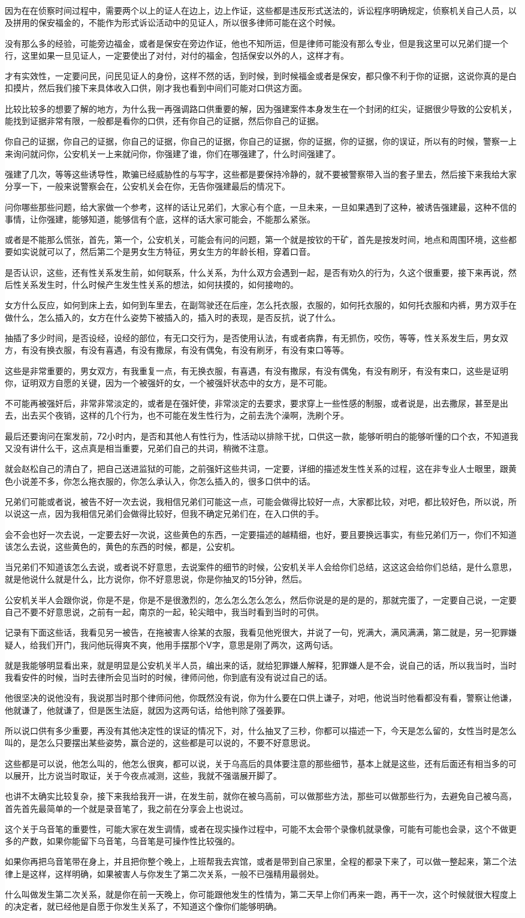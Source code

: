 因为在在侦察时间过程中，需要两个以上的证人在边上，边上作证，这些都是违反形式送法的，诉讼程序明确规定，侦察机关自己人员，以及拼用的保安福金的，不能作为形式诉讼活动中的见证人，所以很多律师可能在这个时候。

没有那么多的经验，可能旁边福金，或者是保安在旁边作证，他也不知所运，但是律师可能没有那么专业，但是我这里可以兄弟们提一个行，这里如果一旦见证人，一定要使出了对付，对付的福金，包括保安以外的人，这样才有。

才有实效性，一定要问民，问民见证人的身份，这样不然的话，到时候，到时候福金或者是保安，都只像不利于你的证据，这说你真的是白扣摸片，然后我们接下来具体收入口供，刚才我也看到中间们可能对口供这方面。

比较比较多的想要了解的地方，为什么我一再强调路口供重要的解，因为强建案件本身发生在一个封闭的红尖，证据很少导致的公安机关，能找到证据非常有限，一般都是看你的口供，还有你自己的证据，然后你自己的证据。

你自己的证据，你自己的证据，你自己的证据，你自己的证据，你自己的证据，你的证据，你的证据，你的误证，所以有的时候，警察一上来询问就问你，公安机关一上来就问你，你强建了谁，你们在哪强建了，什么时间强建了。

强建了几次，等等这些诱导性，欺骗已经威胁性的与写字，这些都是要保持冷静的，就不要被警察带入当的套子里去，然后接下来我给大家分享一下，一般来说警察会在，公安机关会在你，无告你强建最后的情况下。

问你哪些那些问题，给大家做一个参考，这样的话让兄弟们，大家心有个底，一旦未来，一旦如果遇到了这种，被诱告强建最，这种不信的事情，让你强建，能够知道，能够信有个底，这样的话大家可能会，不能那么紧张。

或者是不能那么慌张，首先，第一个，公安机关，可能会有问的问题，第一个就是按钦的干矿，首先是按发时间，地点和周围环境，这些都要如实说就可以了，然后第二个是男女生方特征，男女生方的年龄长相，穿着口音。

是否认识，这些，还有性关系发生前，如何联系，什么关系，为什么双方会遇到一起，是否有劝久的行为，久这个很重要，接下来再说，然后性关系发生时，什么时候产生发生性关系的想法，如何扶摸的，如何接吻的。

女方什么反应，如何到床上去，如何到车里去，在副驾驶还在后座，怎么托衣服，衣服的，如何托衣服的，如何托衣服和内裤，男方双手在做什么，怎么插入的，女方在什么姿势下被插入的，插入时的表现，是否反抗，说了什么。

抽插了多少时间，是否设经，设经的部位，有无口交行为，是否使用认法，有或者病靠，有无抓伤，咬伤，等等，性关系发生后，男女双方，有没有换衣服，有没有喜遇，有没有撒尿，有没有偶兔，有没有刷牙，有没有束口等等。

这些是非常重要的，男女双方，有我重复一点，有无换衣服，有喜遇，有没有撒尿，有没有偶兔，有没有刷牙，有没有束口，这些是证明你，证明双方自愿的关键，因为一个被强奸的女，一个被强奸状态中的女方，是不可能。

不可能再被强奸后，非常非常淡定的，或者是在强奸使，非常淡定的去要求，要求穿上一些性感的制服，或者说是，出去撒尿，甚至是出去，出去买个夜销，这样的几个行为，也不可能在发生性行为，之前去洗个澡啊，洗刷个牙。

最后还要询问在案发前，72小时内，是否和其他人有性行为，性活动以排除干扰，口供这一款，能够听明白的能够听懂的口个衣，不知道我又没有讲什么干，这点真是相当重要，兄弟们自己的共词，稍微不注意。

就会赵松自己的清白了，把自己送进监狱的可能，之前强奸这些共词，一定要，详细的描述发生性关系的过程，这在非专业人士眼里，跟黄色小说差不多，你怎么拖衣服的，你怎么承认入，你怎么插入的，很多口供中的话。

兄弟们可能或者说，被告不好一次去说，我相信兄弟们可能这一点，可能会做得比较好一点，大家都比较，对吧，都比较好色，所以说，所以说这一点，因为我相信兄弟们会做得比较好，但我不确定兄弟们在，在入口供的手。

会不会也好一次去说，一定要去好一次说，这些黄色的东西，一定要描述的越精细，也好，要且要换远事实，有些兄弟们万一，你们不知道该怎么去说，这些黄色的，黄色的东西的时候，都是，公安机。

当兄弟们不知道该怎么去说，或者说不好意思，去说案件的细节的时候，公安机关半人会给你们总结，这这这会给你们总结，是什么意思，就是他说什么就是什么，比方说你，你不好意思说，你是你抽叉的15分钟，然后。

公安机关半人会跟你说，你是不是，你是不是很激烈的，怎么怎么怎么怎么，然后你说是的是的是的，那就完蛋了，一定要自己说，一定要自己不要不好意思说，之前有一起，南京的一起，轮尖暗中，我当时看到当时的可供。

记录有下面这些话，我看见另一被告，在拖被害人徐某的衣服，我看见他兇很大，并说了一句，兇满大，满风满满，第二就是，另一犯罪嫌疑人，给我们开门，我问他玩得爽不爽，他用手摆那个V字，意思是刚了两次，这两句话。

就是我能够明显看出来，就是明显是公安机关半人员，编出来的话，就给犯罪嫌人解释，犯罪嫌人是不会，说自己的话，所以我当时，当时我看安件的时候，当时去律所会见当时的时候，律师问他，你到底有没有说过自己的话。

他很坚决的说他没有，我说那当时那个律师问他，你既然没有说，你为什么要在口供上谦子，对吧，他说当时他看都没有看，警察让他谦，他就谦了，他就谦了，但是医生法庭，就因为这两句话，给他判除了强姜罪。

所以说口供有多少重要，再没有其他决定性的误证的情况下，对，什么抽叉了三秒，你都可以描述一下，今天是怎么留的，女性当时是怎么叫的，是怎么只要摆出某些姿势，赢合逆的，这些都是可以说的，不要不好意思说。

这些都是可以说，他怎么叫的，他怎么很爽，都可以说，关于乌高后的具体要注意的那些细节，基本上就是这些，还有后面还有相当多的可以展开，比方说当时取证，关于今夜点减测，这些，我就不强谐展开脚了。

也讲不太确实比较复杂，接下来我给我开一讲，在发生前，就你在被乌高前，可以做那些方法，那些可以做那些行为，去避免自己被乌高，首先首先最简单的一个就是录音笔了，我之前在分享会上也说过。

这个关于乌音笔的重要性，可能大家在发生调情，或者在现实操作过程中，可能不太会带个录像机就录像，可能有可能也会录，这个不做更多的产数，如果你能留下乌音笔，乌音笔是可操作性比较强的。

如果你再把乌音笔带在身上，并且把你整个晚上，上班帮我去宾馆，或者是带到自己家里，全程的都录下来了，可以做一整起来，第二个法律上是这样，这样明确，如果被害人与你发生了第二次关系，一般不已强精用最弱处。

什么叫做发生第二次关系，就是你在前一天晚上，你可能跟他发生的性情为，第二天早上你们再来一跑，再干一次，这个时候就很大程度上的决定者，就已经他是自愿于你发生关系了，不知道这个像你们能够明确。
